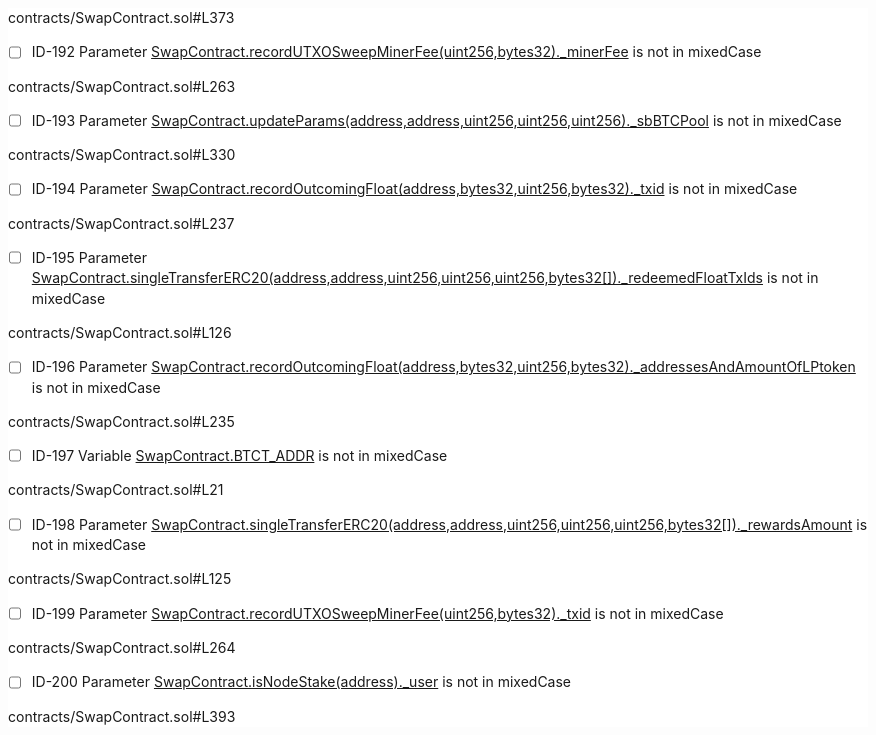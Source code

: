 contracts/SwapContract.sol#L373


 - [ ] ID-192
Parameter [SwapContract.recordUTXOSweepMinerFee(uint256,bytes32)._minerFee](contracts/SwapContract.sol#L263) is not in mixedCase

contracts/SwapContract.sol#L263


 - [ ] ID-193
Parameter [SwapContract.updateParams(address,address,uint256,uint256,uint256)._sbBTCPool](contracts/SwapContract.sol#L330) is not in mixedCase

contracts/SwapContract.sol#L330


 - [ ] ID-194
Parameter [SwapContract.recordOutcomingFloat(address,bytes32,uint256,bytes32)._txid](contracts/SwapContract.sol#L237) is not in mixedCase

contracts/SwapContract.sol#L237


 - [ ] ID-195
Parameter [SwapContract.singleTransferERC20(address,address,uint256,uint256,uint256,bytes32[])._redeemedFloatTxIds](contracts/SwapContract.sol#L126) is not in mixedCase

contracts/SwapContract.sol#L126


 - [ ] ID-196
Parameter [SwapContract.recordOutcomingFloat(address,bytes32,uint256,bytes32)._addressesAndAmountOfLPtoken](contracts/SwapContract.sol#L235) is not in mixedCase

contracts/SwapContract.sol#L235


 - [ ] ID-197
Variable [SwapContract.BTCT_ADDR](contracts/SwapContract.sol#L21) is not in mixedCase

contracts/SwapContract.sol#L21


 - [ ] ID-198
Parameter [SwapContract.singleTransferERC20(address,address,uint256,uint256,uint256,bytes32[])._rewardsAmount](contracts/SwapContract.sol#L125) is not in mixedCase

contracts/SwapContract.sol#L125


 - [ ] ID-199
Parameter [SwapContract.recordUTXOSweepMinerFee(uint256,bytes32)._txid](contracts/SwapContract.sol#L264) is not in mixedCase

contracts/SwapContract.sol#L264


 - [ ] ID-200
Parameter [SwapContract.isNodeStake(address)._user](contracts/SwapContract.sol#L393) is not in mixedCase

contracts/SwapContract.sol#L393
